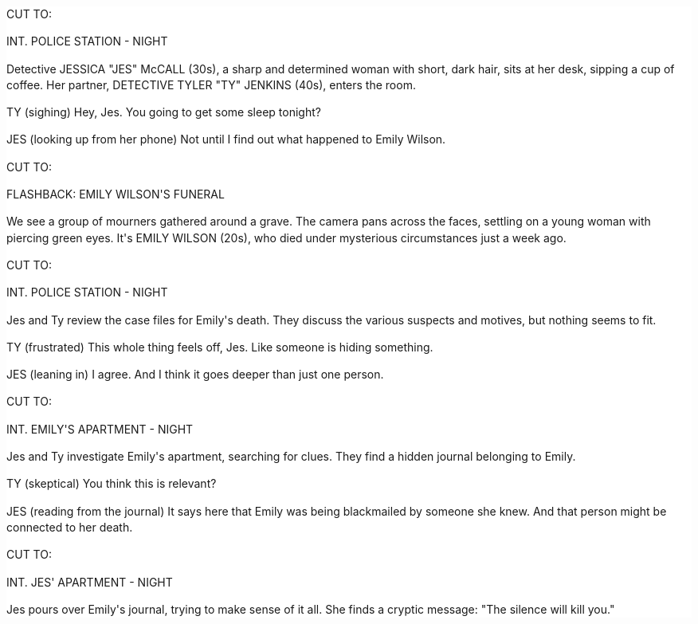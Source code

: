 CUT TO:

INT. POLICE STATION - NIGHT

Detective JESSICA "JES" McCALL (30s), a sharp and determined woman with short, dark hair, sits at her desk, sipping a cup of coffee. Her partner, DETECTIVE TYLER "TY" JENKINS (40s), enters the room.

TY
(sighing)
Hey, Jes. You going to get some sleep tonight?

JES
(looking up from her phone)
Not until I find out what happened to Emily Wilson.

CUT TO:

FLASHBACK: EMILY WILSON'S FUNERAL

We see a group of mourners gathered around a grave. The camera pans across the faces, settling on a young woman with piercing green eyes. It's EMILY WILSON (20s), who died under mysterious circumstances just a week ago.

CUT TO:

INT. POLICE STATION - NIGHT

Jes and Ty review the case files for Emily's death. They discuss the various suspects and motives, but nothing seems to fit.

TY
(frustrated)
This whole thing feels off, Jes. Like someone is hiding something.

JES
(leaning in)
I agree. And I think it goes deeper than just one person.

CUT TO:

INT. EMILY'S APARTMENT - NIGHT

Jes and Ty investigate Emily's apartment, searching for clues. They find a hidden journal belonging to Emily.

TY
(skeptical)
You think this is relevant?

JES
(reading from the journal)
It says here that Emily was being blackmailed by someone she knew. And that person might be connected to her death.

CUT TO:

INT. JES' APARTMENT - NIGHT

Jes pours over Emily's journal, trying to make sense of it all. She finds a cryptic message: "The silence will kill you."
